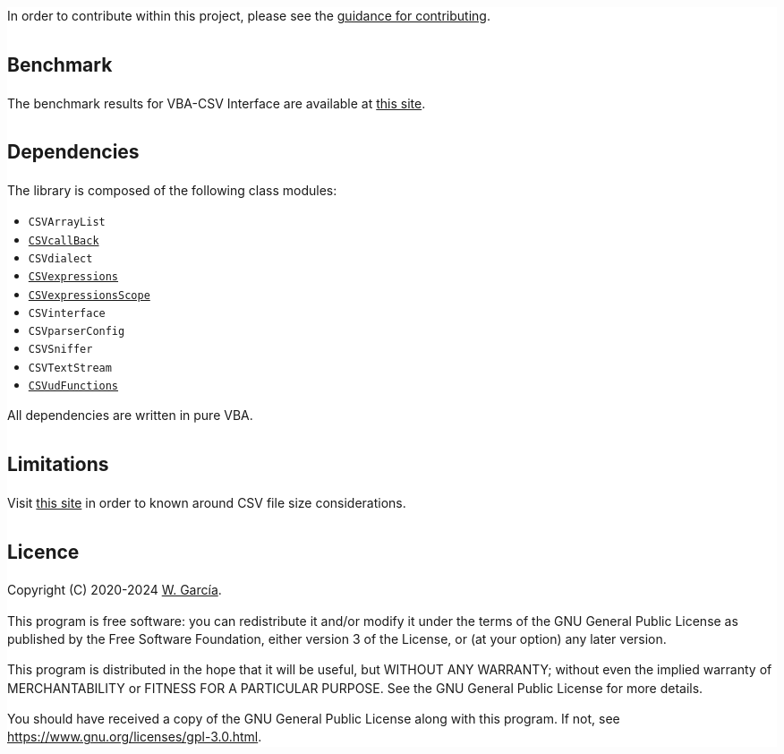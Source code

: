 In order to contribute within this project, please see the [guidance for contributing](https://ws-garcia.github.io/VBA-CSV-interface/contributing.html).

## Benchmark

The benchmark results for VBA-CSV Interface are available at [this site](https://ws-garcia.github.io/VBA-CSV-interface/home/getting_started.html#benchmark).

## Dependencies

The library is composed of the following class modules:
* `CSVArrayList`
* [`CSVcallBack`](https://github.com/ws-garcia/VBA-Expressions)
* `CSVdialect`
* [`CSVexpressions`](https://github.com/ws-garcia/VBA-Expressions)
* [`CSVexpressionsScope`](https://github.com/ws-garcia/VBA-Expressions)
* `CSVinterface`
* `CSVparserConfig`
* `CSVSniffer`
* `CSVTextStream`
* [`CSVudFunctions`](https://github.com/ws-garcia/VBA-Expressions)

All dependencies are written in pure VBA.

## Limitations

Visit [this site](https://ws-garcia.github.io/VBA-CSV-interface/limitations/csv_file_size.html) in order to known around CSV file size considerations.

## Licence

Copyright (C) 2020-2024  [W. García](https://github.com/ws-garcia/).

This program is free software: you can redistribute it and/or modify it under the terms of the GNU General Public License as published by the Free Software Foundation, either version 3 of the License, or (at your option) any later version.

This program is distributed in the hope that it will be useful, but WITHOUT ANY WARRANTY; without even the implied warranty of MERCHANTABILITY or FITNESS FOR A PARTICULAR PURPOSE.  See the GNU General Public License for more details.

You should have received a copy of the GNU General Public License along with this program.  If not, see <https://www.gnu.org/licenses/gpl-3.0.html>.

